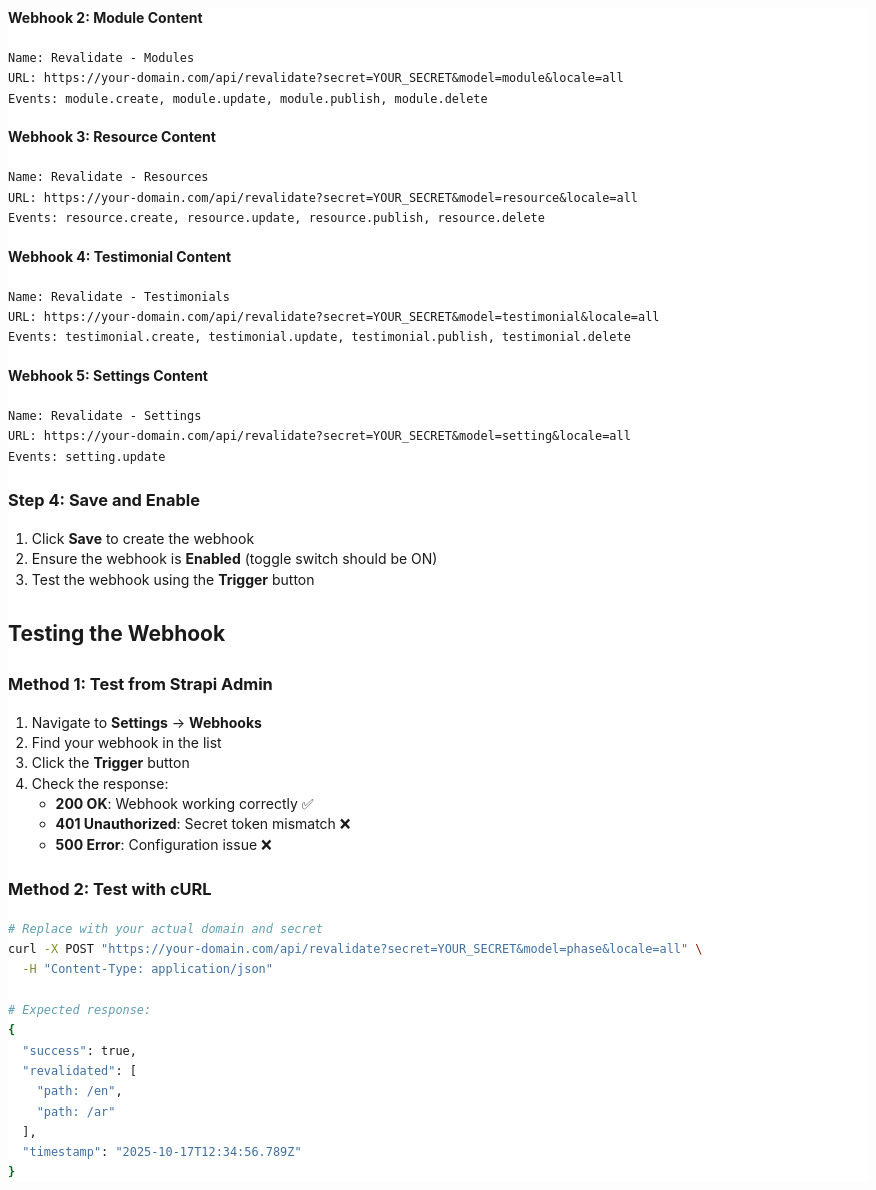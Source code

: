 #### Webhook 2: Module Content
```
Name: Revalidate - Modules
URL: https://your-domain.com/api/revalidate?secret=YOUR_SECRET&model=module&locale=all
Events: module.create, module.update, module.publish, module.delete
```

#### Webhook 3: Resource Content
```
Name: Revalidate - Resources
URL: https://your-domain.com/api/revalidate?secret=YOUR_SECRET&model=resource&locale=all
Events: resource.create, resource.update, resource.publish, resource.delete
```

#### Webhook 4: Testimonial Content
```
Name: Revalidate - Testimonials
URL: https://your-domain.com/api/revalidate?secret=YOUR_SECRET&model=testimonial&locale=all
Events: testimonial.create, testimonial.update, testimonial.publish, testimonial.delete
```

#### Webhook 5: Settings Content
```
Name: Revalidate - Settings
URL: https://your-domain.com/api/revalidate?secret=YOUR_SECRET&model=setting&locale=all
Events: setting.update
```

### Step 4: Save and Enable

1. Click **Save** to create the webhook
2. Ensure the webhook is **Enabled** (toggle switch should be ON)
3. Test the webhook using the **Trigger** button

## Testing the Webhook

### Method 1: Test from Strapi Admin

1. Navigate to **Settings** → **Webhooks**
2. Find your webhook in the list
3. Click the **Trigger** button
4. Check the response:
   - **200 OK**: Webhook working correctly ✅
   - **401 Unauthorized**: Secret token mismatch ❌
   - **500 Error**: Configuration issue ❌

### Method 2: Test with cURL

```bash
# Replace with your actual domain and secret
curl -X POST "https://your-domain.com/api/revalidate?secret=YOUR_SECRET&model=phase&locale=all" \
  -H "Content-Type: application/json"

# Expected response:
{
  "success": true,
  "revalidated": [
    "path: /en",
    "path: /ar"
  ],
  "timestamp": "2025-10-17T12:34:56.789Z"
}
```
